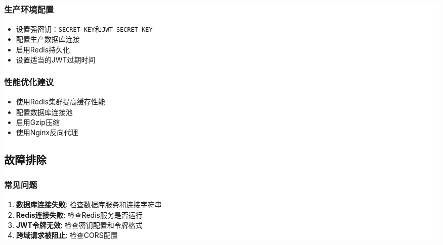 ### 生产环境配置
- 设置强密钥：`SECRET_KEY`和`JWT_SECRET_KEY`
- 配置生产数据库连接
- 启用Redis持久化
- 设置适当的JWT过期时间

### 性能优化建议
- 使用Redis集群提高缓存性能
- 配置数据库连接池
- 启用Gzip压缩
- 使用Nginx反向代理

## 故障排除

### 常见问题
1. **数据库连接失败**: 检查数据库服务和连接字符串
2. **Redis连接失败**: 检查Redis服务是否运行
3. **JWT令牌无效**: 检查密钥配置和令牌格式
4. **跨域请求被阻止**: 检查CORS配置
